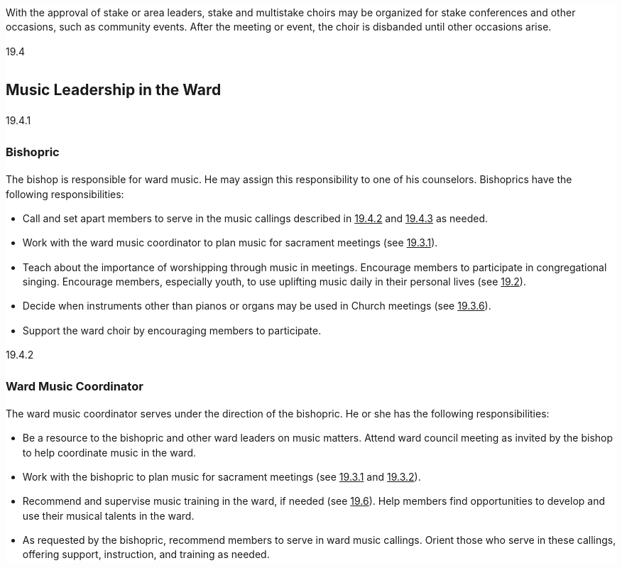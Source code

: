 With the approval of stake or area leaders, stake and multistake choirs may be organized for stake conferences and other occasions, such as community events. After the meeting or event, the choir is disbanded until other occasions arise.

19.4

Music Leadership in the Ward
----------------------------

19.4.1

### Bishopric

The bishop is responsible for ward music. He may assign this responsibility to one of his counselors. Bishoprics have the following responsibilities:

*   Call and set apart members to serve in the music callings described in [19.4.2](https://www.churchofjesuschrist.org/study/manual/general-handbook/19-music?lang=eng&id=title_number14-p93#title_number14) and [19.4.3](https://www.churchofjesuschrist.org/study/manual/general-handbook/19-music?lang=eng&id=title_number15-p108#title_number15) as needed.
    
*   Work with the ward music coordinator to plan music for sacrament meetings (see [19.3.1](https://www.churchofjesuschrist.org/study/manual/general-handbook/19-music?lang=eng&id=title_number43-p55#title_number43)).
    
*   Teach about the importance of worshipping through music in meetings. Encourage members to participate in congregational singing. Encourage members, especially youth, to use uplifting music daily in their personal lives (see [19.2](https://www.churchofjesuschrist.org/study/manual/general-handbook/19-music?lang=eng&id=title_number3-p50#title_number3)).
    
*   Decide when instruments other than pianos or organs may be used in Church meetings (see [19.3.6](https://www.churchofjesuschrist.org/study/manual/general-handbook/19-music?lang=eng&id=title_number48-p72#title_number48)).
    
*   Support the ward choir by encouraging members to participate.
    

19.4.2

### Ward Music Coordinator

The ward music coordinator serves under the direction of the bishopric. He or she has the following responsibilities:

*   Be a resource to the bishopric and other ward leaders on music matters. Attend ward council meeting as invited by the bishop to help coordinate music in the ward.
    
*   Work with the bishopric to plan music for sacrament meetings (see [19.3.1](https://www.churchofjesuschrist.org/study/manual/general-handbook/19-music?lang=eng&id=title_number43-p55#title_number43) and [19.3.2](https://www.churchofjesuschrist.org/study/manual/general-handbook/19-music?lang=eng&id=title_number44-p61#title_number44)).
    
*   Recommend and supervise music training in the ward, if needed (see [19.6](https://www.churchofjesuschrist.org/study/manual/general-handbook/19-music?lang=eng&id=title_number24-p130#title_number24)). Help members find opportunities to develop and use their musical talents in the ward.
    
*   As requested by the bishopric, recommend members to serve in ward music callings. Orient those who serve in these callings, offering support, instruction, and training as needed.
    